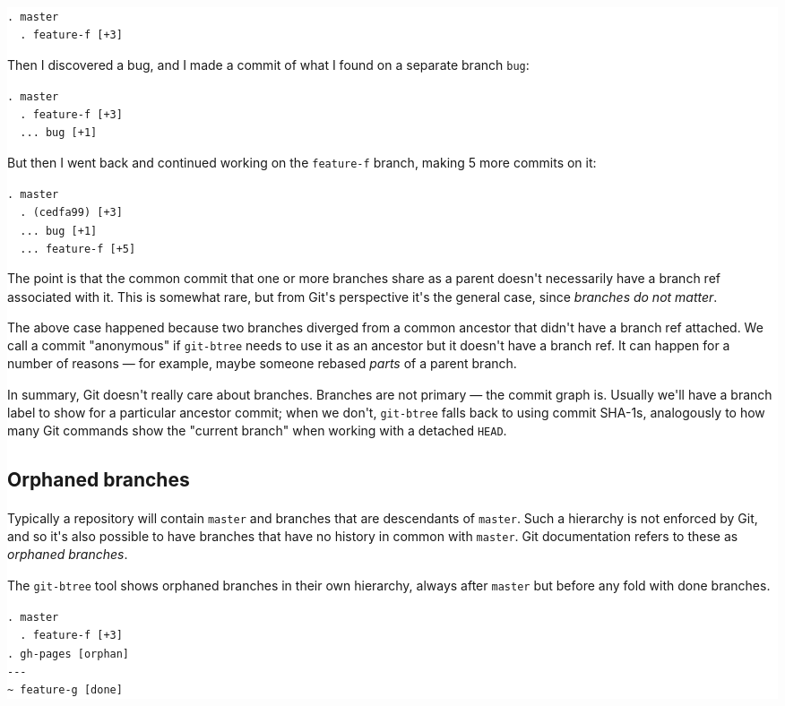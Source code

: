 ```
. master
  . feature-f [+3]
```

Then I discovered a bug, and I made a commit of what I found on a separate branch `bug`:

```
. master
  . feature-f [+3]
  ... bug [+1]
```

But then I went back and continued working on the `feature-f` branch, making 5 more commits on it:

```
. master
  . (cedfa99) [+3]
  ... bug [+1]
  ... feature-f [+5]
```

The point is that the common commit that one or more branches share as a parent doesn't necessarily have a branch ref
associated with it. This is somewhat rare, but from Git's perspective it's the general case, since _branches do not
matter_.

The above case happened because two branches diverged from a common ancestor that didn't have a branch ref attached.
We call a commit "anonymous" if `git-btree` needs to use it as an ancestor but it doesn't have a branch ref. It can
happen for a number of reasons &mdash; for example, maybe someone rebased *parts* of a parent branch.

In summary, Git doesn't really care about branches. Branches are not primary &mdash; the commit graph is. Usually we'll
have a branch label to show for a particular ancestor commit; when we don't, `git-btree` falls back to using commit
SHA-1s, analogously to how many Git commands show the "current branch" when working with a detached `HEAD`.

## Orphaned branches

Typically a repository will contain `master` and branches that are descendants of `master`. Such a hierarchy is not
enforced by Git, and so it's also possible to have branches that have no history in common with `master`. Git
documentation refers to these as _orphaned branches_.

The `git-btree` tool shows orphaned branches in their own hierarchy, always after `master` but before any fold with done
branches.

```
. master
  . feature-f [+3]
. gh-pages [orphan]
---
~ feature-g [done]
```
